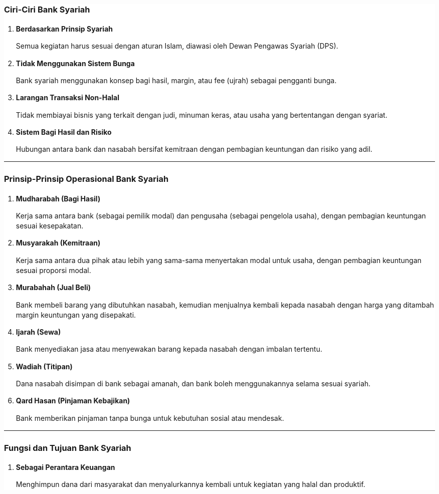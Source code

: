 
### **Ciri-Ciri Bank Syariah**

1. **Berdasarkan Prinsip Syariah**
    
    Semua kegiatan harus sesuai dengan aturan Islam, diawasi oleh Dewan Pengawas Syariah (DPS).
    
2. **Tidak Menggunakan Sistem Bunga**
    
    Bank syariah menggunakan konsep bagi hasil, margin, atau fee (ujrah) sebagai pengganti bunga.
    
3. **Larangan Transaksi Non-Halal**
    
    Tidak membiayai bisnis yang terkait dengan judi, minuman keras, atau usaha yang bertentangan dengan syariat.
    
4. **Sistem Bagi Hasil dan Risiko**
    
    Hubungan antara bank dan nasabah bersifat kemitraan dengan pembagian keuntungan dan risiko yang adil.
    

---

### **Prinsip-Prinsip Operasional Bank Syariah**

1. **Mudharabah (Bagi Hasil)**
    
    Kerja sama antara bank (sebagai pemilik modal) dan pengusaha (sebagai pengelola usaha), dengan pembagian keuntungan sesuai kesepakatan.
    
2. **Musyarakah (Kemitraan)**
    
    Kerja sama antara dua pihak atau lebih yang sama-sama menyertakan modal untuk usaha, dengan pembagian keuntungan sesuai proporsi modal.
    
3. **Murabahah (Jual Beli)**
    
    Bank membeli barang yang dibutuhkan nasabah, kemudian menjualnya kembali kepada nasabah dengan harga yang ditambah margin keuntungan yang disepakati.
    
4. **Ijarah (Sewa)**
    
    Bank menyediakan jasa atau menyewakan barang kepada nasabah dengan imbalan tertentu.
    
5. **Wadiah (Titipan)**
    
    Dana nasabah disimpan di bank sebagai amanah, dan bank boleh menggunakannya selama sesuai syariah.
    
6. **Qard Hasan (Pinjaman Kebajikan)**
    
    Bank memberikan pinjaman tanpa bunga untuk kebutuhan sosial atau mendesak.
    

---

### **Fungsi dan Tujuan Bank Syariah**

1. **Sebagai Perantara Keuangan**
    
    Menghimpun dana dari masyarakat dan menyalurkannya kembali untuk kegiatan yang halal dan produktif.
    